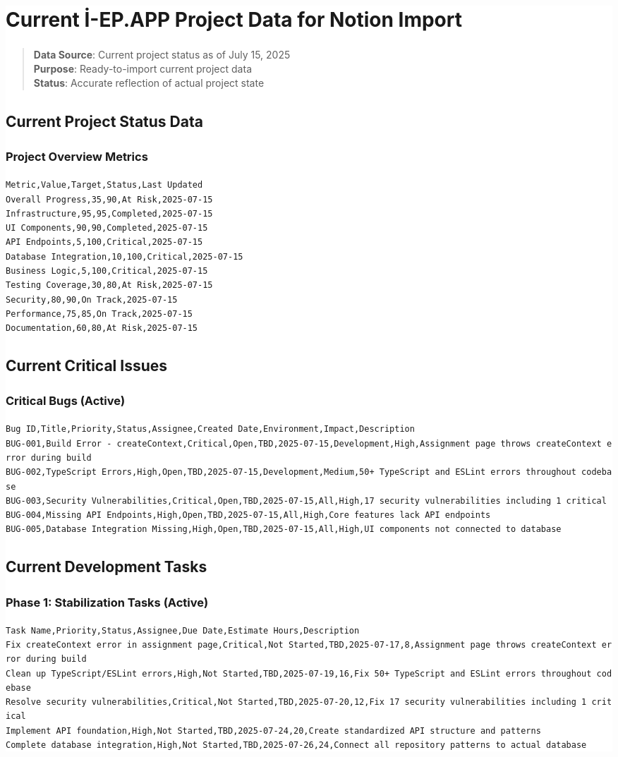 # Current İ-EP.APP Project Data for Notion Import

> **Data Source**: Current project status as of July 15, 2025  
> **Purpose**: Ready-to-import current project data  
> **Status**: Accurate reflection of actual project state

## Current Project Status Data

### Project Overview Metrics
```csv
Metric,Value,Target,Status,Last Updated
Overall Progress,35,90,At Risk,2025-07-15
Infrastructure,95,95,Completed,2025-07-15
UI Components,90,90,Completed,2025-07-15
API Endpoints,5,100,Critical,2025-07-15
Database Integration,10,100,Critical,2025-07-15
Business Logic,5,100,Critical,2025-07-15
Testing Coverage,30,80,At Risk,2025-07-15
Security,80,90,On Track,2025-07-15
Performance,75,85,On Track,2025-07-15
Documentation,60,80,At Risk,2025-07-15
```

## Current Critical Issues

### Critical Bugs (Active)
```csv
Bug ID,Title,Priority,Status,Assignee,Created Date,Environment,Impact,Description
BUG-001,Build Error - createContext,Critical,Open,TBD,2025-07-15,Development,High,Assignment page throws createContext error during build
BUG-002,TypeScript Errors,High,Open,TBD,2025-07-15,Development,Medium,50+ TypeScript and ESLint errors throughout codebase
BUG-003,Security Vulnerabilities,Critical,Open,TBD,2025-07-15,All,High,17 security vulnerabilities including 1 critical
BUG-004,Missing API Endpoints,High,Open,TBD,2025-07-15,All,High,Core features lack API endpoints
BUG-005,Database Integration Missing,High,Open,TBD,2025-07-15,All,High,UI components not connected to database
```

## Current Development Tasks

### Phase 1: Stabilization Tasks (Active)
```csv
Task Name,Priority,Status,Assignee,Due Date,Estimate Hours,Description
Fix createContext error in assignment page,Critical,Not Started,TBD,2025-07-17,8,Assignment page throws createContext error during build
Clean up TypeScript/ESLint errors,High,Not Started,TBD,2025-07-19,16,Fix 50+ TypeScript and ESLint errors throughout codebase
Resolve security vulnerabilities,Critical,Not Started,TBD,2025-07-20,12,Fix 17 security vulnerabilities including 1 critical
Implement API foundation,High,Not Started,TBD,2025-07-24,20,Create standardized API structure and patterns
Complete database integration,High,Not Started,TBD,2025-07-26,24,Connect all repository patterns to actual database
```
